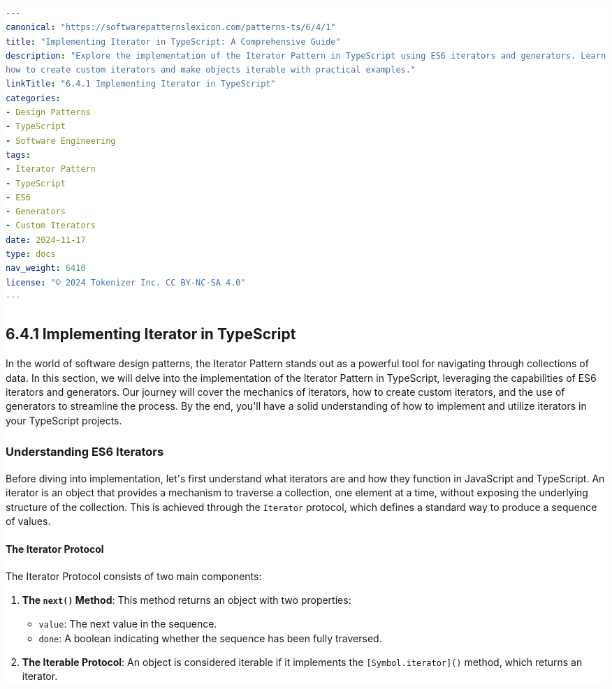 ```yaml
---
canonical: "https://softwarepatternslexicon.com/patterns-ts/6/4/1"
title: "Implementing Iterator in TypeScript: A Comprehensive Guide"
description: "Explore the implementation of the Iterator Pattern in TypeScript using ES6 iterators and generators. Learn how to create custom iterators and make objects iterable with practical examples."
linkTitle: "6.4.1 Implementing Iterator in TypeScript"
categories:
- Design Patterns
- TypeScript
- Software Engineering
tags:
- Iterator Pattern
- TypeScript
- ES6
- Generators
- Custom Iterators
date: 2024-11-17
type: docs
nav_weight: 6410
license: "© 2024 Tokenizer Inc. CC BY-NC-SA 4.0"
---
```


## 6.4.1 Implementing Iterator in TypeScript

In the world of software design patterns, the Iterator Pattern stands out as a powerful tool for navigating through collections of data. In this section, we will delve into the implementation of the Iterator Pattern in TypeScript, leveraging the capabilities of ES6 iterators and generators. Our journey will cover the mechanics of iterators, how to create custom iterators, and the use of generators to streamline the process. By the end, you'll have a solid understanding of how to implement and utilize iterators in your TypeScript projects.

### Understanding ES6 Iterators

Before diving into implementation, let's first understand what iterators are and how they function in JavaScript and TypeScript. An iterator is an object that provides a mechanism to traverse a collection, one element at a time, without exposing the underlying structure of the collection. This is achieved through the `Iterator` protocol, which defines a standard way to produce a sequence of values.

#### The Iterator Protocol

The Iterator Protocol consists of two main components:

1. **The `next()` Method**: This method returns an object with two properties:
   - `value`: The next value in the sequence.
   - `done`: A boolean indicating whether the sequence has been fully traversed.

2. **The Iterable Protocol**: An object is considered iterable if it implements the `[Symbol.iterator]()` method, which returns an iterator.
